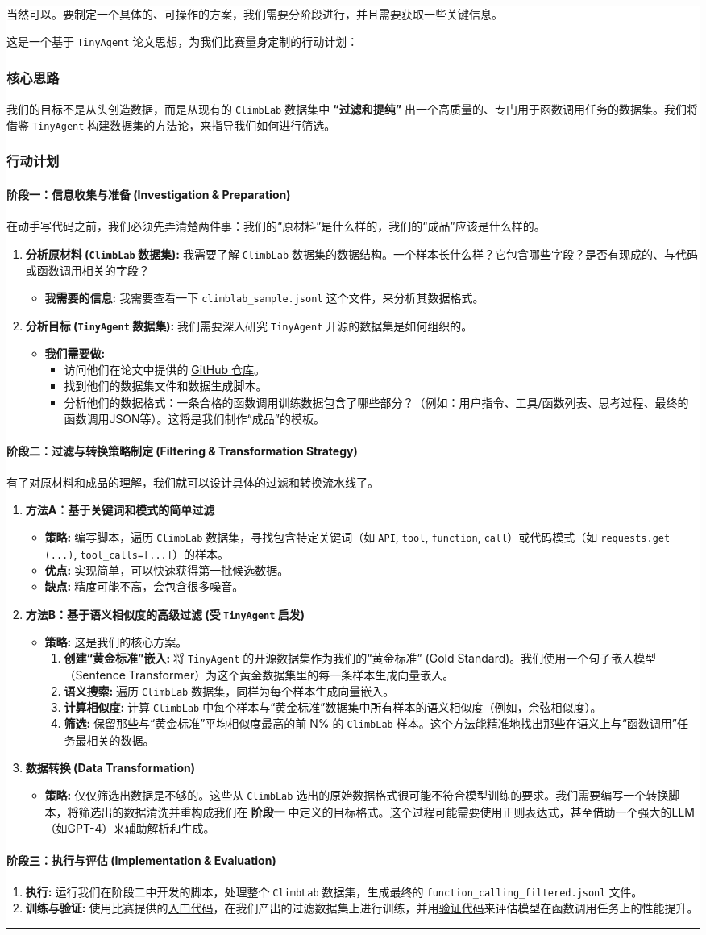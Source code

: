 当然可以。要制定一个具体的、可操作的方案，我们需要分阶段进行，并且需要获取一些关键信息。

这是一个基于 `TinyAgent` 论文思想，为我们比赛量身定制的行动计划：

### **核心思路**

我们的目标不是从头创造数据，而是从现有的 `ClimbLab` 数据集中 **“过滤和提纯”** 出一个高质量的、专门用于函数调用任务的数据集。我们将借鉴 `TinyAgent` 构建数据集的方法论，来指导我们如何进行筛选。

### **行动计划**

#### **阶段一：信息收集与准备 (Investigation & Preparation)**

在动手写代码之前，我们必须先弄清楚两件事：我们的“原材料”是什么样的，我们的“成品”应该是什么样的。

1.  **分析原材料 (`ClimbLab` 数据集):** 我需要了解 `ClimbLab` 数据集的数据结构。一个样本长什么样？它包含哪些字段？是否有现成的、与代码或函数调用相关的字段？
    *   **我需要的信息:** 我需要查看一下 `climblab_sample.jsonl` 这个文件，来分析其数据格式。

2.  **分析目标 (`TinyAgent` 数据集):** 我们需要深入研究 `TinyAgent` 开源的数据集是如何组织的。
    *   **我们需要做:**
        *   访问他们在论文中提供的 [GitHub 仓库](https://github.com/SqueezeAILab/TinyAgent)。
        *   找到他们的数据集文件和数据生成脚本。
        *   分析他们的数据格式：一条合格的函数调用训练数据包含了哪些部分？（例如：用户指令、工具/函数列表、思考过程、最终的函数调用JSON等）。这将是我们制作“成品”的模板。

#### **阶段二：过滤与转换策略制定 (Filtering & Transformation Strategy)**

有了对原材料和成品的理解，我们就可以设计具体的过滤和转换流水线了。

1.  **方法A：基于关键词和模式的简单过滤**
    *   **策略:** 编写脚本，遍历 `ClimbLab` 数据集，寻找包含特定关键词（如 `API`, `tool`, `function`, `call`）或代码模式（如 `requests.get(...)`, `tool_calls=[...]`）的样本。
    *   **优点:** 实现简单，可以快速获得第一批候选数据。
    *   **缺点:** 精度可能不高，会包含很多噪音。

2.  **方法B：基于语义相似度的高级过滤 (受 `TinyAgent` 启发)**
    *   **策略:** 这是我们的核心方案。
        1.  **创建“黄金标准”嵌入:** 将 `TinyAgent` 的开源数据集作为我们的“黄金标准” (Gold Standard)。我们使用一个句子嵌入模型（Sentence Transformer）为这个黄金数据集里的每一条样本生成向量嵌入。
        2.  **语义搜索:** 遍历 `ClimbLab` 数据集，同样为每个样本生成向量嵌入。
        3.  **计算相似度:** 计算 `ClimbLab` 中每个样本与“黄金标准”数据集中所有样本的语义相似度（例如，余弦相似度）。
        4.  **筛选:** 保留那些与“黄金标准”平均相似度最高的前 N% 的 `ClimbLab` 样本。这个方法能精准地找出那些在语义上与“函数调用”任务最相关的数据。

3.  **数据转换 (Data Transformation)**
    *   **策略:** 仅仅筛选出数据是不够的。这些从 `ClimbLab` 选出的原始数据格式很可能不符合模型训练的要求。我们需要编写一个转换脚本，将筛选出的数据清洗并重构成我们在 **阶段一** 中定义的目标格式。这个过程可能需要使用正则表达式，甚至借助一个强大的LLM（如GPT-4）来辅助解析和生成。

#### **阶段三：执行与评估 (Implementation & Evaluation)**

1.  **执行:** 运行我们在阶段二中开发的脚本，处理整个 `ClimbLab` 数据集，生成最终的 `function_calling_filtered.jsonl` 文件。
2.  **训练与验证:** 使用比赛提供的[入门代码](https://github.com/OptimalScale/LMFlow/tree/data4elm)，在我们产出的过滤数据集上进行训练，并用[验证代码](https://github.com/OptimalScale/LMFlow/tree/data4elm?tab=readme-ov-file#evaluation)来评估模型在函数调用任务上的性能提升。

---
